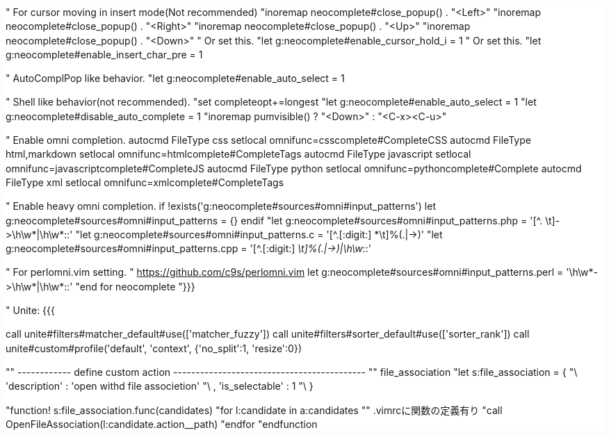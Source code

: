 " For cursor moving in insert mode(Not recommended)
"inoremap <expr><Left> neocomplete#close_popup() . "\<Left>"
"inoremap <expr><Right> neocomplete#close_popup() . "\<Right>"
"inoremap <expr><Up> neocomplete#close_popup() . "\<Up>"
"inoremap <expr><Down> neocomplete#close_popup() . "\<Down>"
" Or set this.
"let g:neocomplete#enable_cursor_hold_i = 1
" Or set this.
"let g:neocomplete#enable_insert_char_pre = 1

" AutoComplPop like behavior.
"let g:neocomplete#enable_auto_select = 1

" Shell like behavior(not recommended).
"set completeopt+=longest
"let g:neocomplete#enable_auto_select = 1
"let g:neocomplete#disable_auto_complete = 1
"inoremap <expr><TAB>  pumvisible() ? "\<Down>" : "\<C-x>\<C-u>"

" Enable omni completion.
autocmd FileType css setlocal omnifunc=csscomplete#CompleteCSS
autocmd FileType html,markdown setlocal omnifunc=htmlcomplete#CompleteTags
autocmd FileType javascript setlocal omnifunc=javascriptcomplete#CompleteJS
autocmd FileType python setlocal omnifunc=pythoncomplete#Complete
autocmd FileType xml setlocal omnifunc=xmlcomplete#CompleteTags

" Enable heavy omni completion.
if !exists('g:neocomplete#sources#omni#input_patterns')
let g:neocomplete#sources#omni#input_patterns = {}
endif
"let g:neocomplete#sources#omni#input_patterns.php = '[^. \t]->\h\w*\|\h\w*::'
"let g:neocomplete#sources#omni#input_patterns.c = '[^.[:digit:] *\t]\%(\.\|->\)'
"let g:neocomplete#sources#omni#input_patterns.cpp = '[^.[:digit:] *\t]\%(\.\|->\)\|\h\w*::'

" For perlomni.vim setting.
" https://github.com/c9s/perlomni.vim
let g:neocomplete#sources#omni#input_patterns.perl = '\h\w*->\h\w*\|\h\w*::'
"end for neocomplete
"}}}


" Unite: {{{

call unite#filters#matcher_default#use(['matcher_fuzzy'])
call unite#filters#sorter_default#use(['sorter_rank'])
call unite#custom#profile('default', 'context', {'no_split':1, 'resize':0})


"" ------------  define custom action -------------------------------------------
"" file_association
"let s:file_association = {
"\   'description' : 'open withd file associetion'
"\    , 'is_selectable' : 1
"\    }

"function! s:file_association.func(candidates)
    "for l:candidate in a:candidates
        "" .vimrcに関数の定義有り
        "call OpenFileAssociation(l:candidate.action__path)
    "endfor
"endfunction
